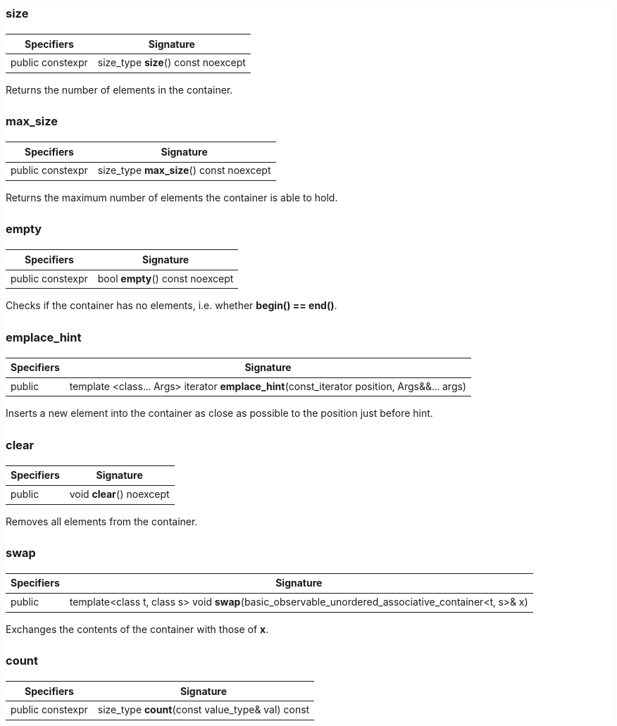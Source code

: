 ### size

Specifiers | Signature
-|-
public constexpr | size_type **size**() const noexcept

Returns the number of elements in the container.

### max_size

Specifiers | Signature
-|-
public constexpr | size_type **max_size**() const noexcept

Returns the maximum number of elements the container is able to hold.

### empty

Specifiers | Signature
-|-
public constexpr | bool **empty**() const noexcept

Checks if the container has no elements, i.e. whether **begin() == end()**.

### emplace_hint

Specifiers | Signature
-|-
public | template <class... Args> iterator **emplace_hint**(const_iterator position, Args&&... args)

Inserts a new element into the container as close as possible to the position just
before hint.

### clear

Specifiers | Signature
-|-
public | void **clear**() noexcept

Removes all elements from the container.

### swap

Specifiers | Signature
-|-
public | template<class t, class s> void **swap**(basic_observable_unordered_associative_container<t, s>& x)

Exchanges the contents of the container with those of **x**.

### count

Specifiers | Signature
-|-
public constexpr | size_type **count**(const value_type& val) const
